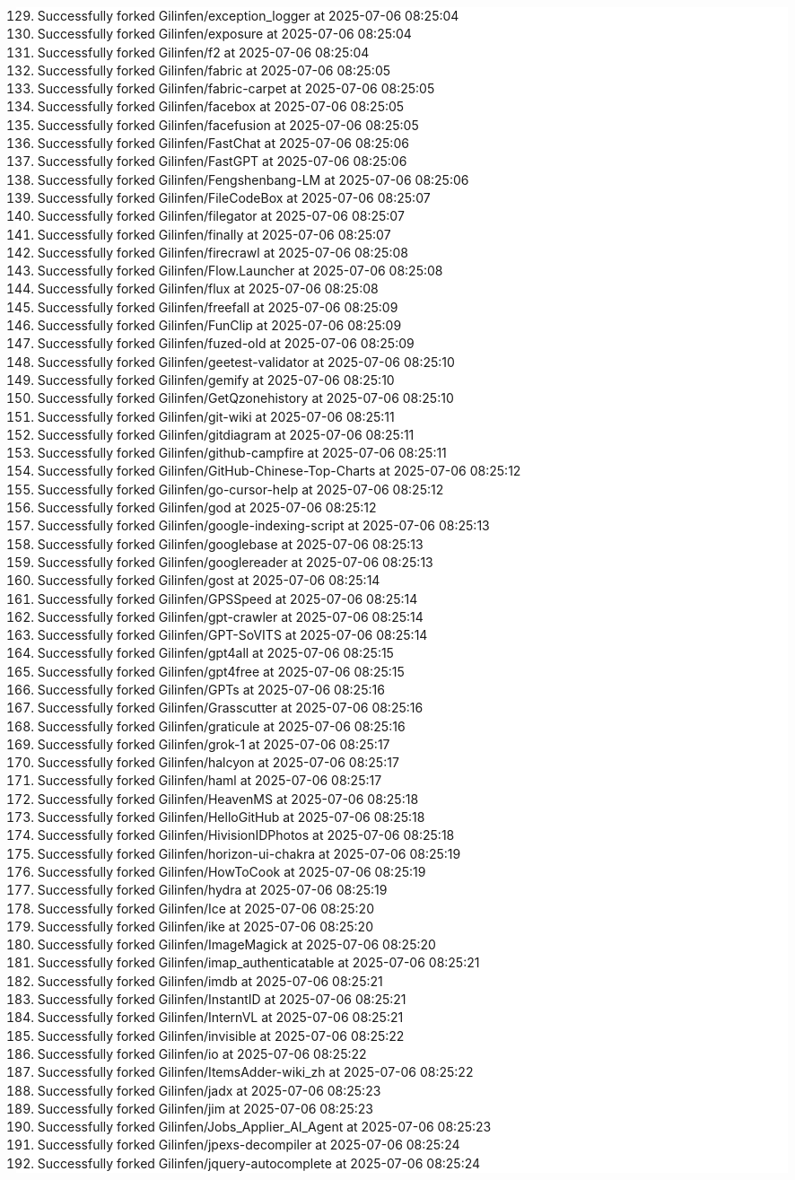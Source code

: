 129. Successfully forked Gilinfen/exception_logger at 2025-07-06 08:25:04
130. Successfully forked Gilinfen/exposure at 2025-07-06 08:25:04
131. Successfully forked Gilinfen/f2 at 2025-07-06 08:25:04
132. Successfully forked Gilinfen/fabric at 2025-07-06 08:25:05
133. Successfully forked Gilinfen/fabric-carpet at 2025-07-06 08:25:05
134. Successfully forked Gilinfen/facebox at 2025-07-06 08:25:05
135. Successfully forked Gilinfen/facefusion at 2025-07-06 08:25:05
136. Successfully forked Gilinfen/FastChat at 2025-07-06 08:25:06
137. Successfully forked Gilinfen/FastGPT at 2025-07-06 08:25:06
138. Successfully forked Gilinfen/Fengshenbang-LM at 2025-07-06 08:25:06
139. Successfully forked Gilinfen/FileCodeBox at 2025-07-06 08:25:07
140. Successfully forked Gilinfen/filegator at 2025-07-06 08:25:07
141. Successfully forked Gilinfen/finally at 2025-07-06 08:25:07
142. Successfully forked Gilinfen/firecrawl at 2025-07-06 08:25:08
143. Successfully forked Gilinfen/Flow.Launcher at 2025-07-06 08:25:08
144. Successfully forked Gilinfen/flux at 2025-07-06 08:25:08
145. Successfully forked Gilinfen/freefall at 2025-07-06 08:25:09
146. Successfully forked Gilinfen/FunClip at 2025-07-06 08:25:09
147. Successfully forked Gilinfen/fuzed-old at 2025-07-06 08:25:09
148. Successfully forked Gilinfen/geetest-validator at 2025-07-06 08:25:10
149. Successfully forked Gilinfen/gemify at 2025-07-06 08:25:10
150. Successfully forked Gilinfen/GetQzonehistory at 2025-07-06 08:25:10
151. Successfully forked Gilinfen/git-wiki at 2025-07-06 08:25:11
152. Successfully forked Gilinfen/gitdiagram at 2025-07-06 08:25:11
153. Successfully forked Gilinfen/github-campfire at 2025-07-06 08:25:11
154. Successfully forked Gilinfen/GitHub-Chinese-Top-Charts at 2025-07-06 08:25:12
155. Successfully forked Gilinfen/go-cursor-help at 2025-07-06 08:25:12
156. Successfully forked Gilinfen/god at 2025-07-06 08:25:12
157. Successfully forked Gilinfen/google-indexing-script at 2025-07-06 08:25:13
158. Successfully forked Gilinfen/googlebase at 2025-07-06 08:25:13
159. Successfully forked Gilinfen/googlereader at 2025-07-06 08:25:13
160. Successfully forked Gilinfen/gost at 2025-07-06 08:25:14
161. Successfully forked Gilinfen/GPSSpeed at 2025-07-06 08:25:14
162. Successfully forked Gilinfen/gpt-crawler at 2025-07-06 08:25:14
163. Successfully forked Gilinfen/GPT-SoVITS at 2025-07-06 08:25:14
164. Successfully forked Gilinfen/gpt4all at 2025-07-06 08:25:15
165. Successfully forked Gilinfen/gpt4free at 2025-07-06 08:25:15
166. Successfully forked Gilinfen/GPTs at 2025-07-06 08:25:16
167. Successfully forked Gilinfen/Grasscutter at 2025-07-06 08:25:16
168. Successfully forked Gilinfen/graticule at 2025-07-06 08:25:16
169. Successfully forked Gilinfen/grok-1 at 2025-07-06 08:25:17
170. Successfully forked Gilinfen/halcyon at 2025-07-06 08:25:17
171. Successfully forked Gilinfen/haml at 2025-07-06 08:25:17
172. Successfully forked Gilinfen/HeavenMS at 2025-07-06 08:25:18
173. Successfully forked Gilinfen/HelloGitHub at 2025-07-06 08:25:18
174. Successfully forked Gilinfen/HivisionIDPhotos at 2025-07-06 08:25:18
175. Successfully forked Gilinfen/horizon-ui-chakra at 2025-07-06 08:25:19
176. Successfully forked Gilinfen/HowToCook at 2025-07-06 08:25:19
177. Successfully forked Gilinfen/hydra at 2025-07-06 08:25:19
178. Successfully forked Gilinfen/Ice at 2025-07-06 08:25:20
179. Successfully forked Gilinfen/ike at 2025-07-06 08:25:20
180. Successfully forked Gilinfen/ImageMagick at 2025-07-06 08:25:20
181. Successfully forked Gilinfen/imap_authenticatable at 2025-07-06 08:25:21
182. Successfully forked Gilinfen/imdb at 2025-07-06 08:25:21
183. Successfully forked Gilinfen/InstantID at 2025-07-06 08:25:21
184. Successfully forked Gilinfen/InternVL at 2025-07-06 08:25:21
185. Successfully forked Gilinfen/invisible at 2025-07-06 08:25:22
186. Successfully forked Gilinfen/io at 2025-07-06 08:25:22
187. Successfully forked Gilinfen/ItemsAdder-wiki_zh at 2025-07-06 08:25:22
188. Successfully forked Gilinfen/jadx at 2025-07-06 08:25:23
189. Successfully forked Gilinfen/jim at 2025-07-06 08:25:23
190. Successfully forked Gilinfen/Jobs_Applier_AI_Agent at 2025-07-06 08:25:23
191. Successfully forked Gilinfen/jpexs-decompiler at 2025-07-06 08:25:24
192. Successfully forked Gilinfen/jquery-autocomplete at 2025-07-06 08:25:24
